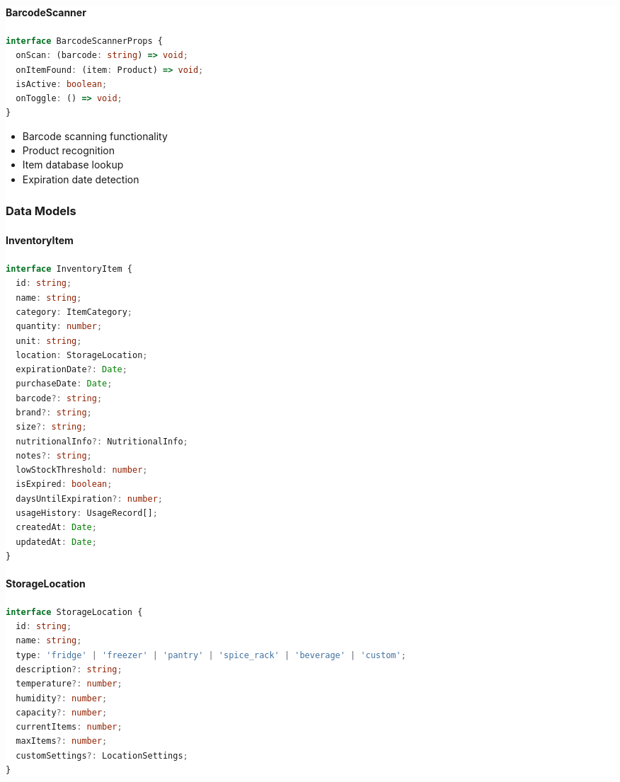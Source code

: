 #### BarcodeScanner
```typescript
interface BarcodeScannerProps {
  onScan: (barcode: string) => void;
  onItemFound: (item: Product) => void;
  isActive: boolean;
  onToggle: () => void;
}
```
- Barcode scanning functionality
- Product recognition
- Item database lookup
- Expiration date detection

### Data Models

#### InventoryItem
```typescript
interface InventoryItem {
  id: string;
  name: string;
  category: ItemCategory;
  quantity: number;
  unit: string;
  location: StorageLocation;
  expirationDate?: Date;
  purchaseDate: Date;
  barcode?: string;
  brand?: string;
  size?: string;
  nutritionalInfo?: NutritionalInfo;
  notes?: string;
  lowStockThreshold: number;
  isExpired: boolean;
  daysUntilExpiration?: number;
  usageHistory: UsageRecord[];
  createdAt: Date;
  updatedAt: Date;
}
```

#### StorageLocation
```typescript
interface StorageLocation {
  id: string;
  name: string;
  type: 'fridge' | 'freezer' | 'pantry' | 'spice_rack' | 'beverage' | 'custom';
  description?: string;
  temperature?: number;
  humidity?: number;
  capacity?: number;
  currentItems: number;
  maxItems?: number;
  customSettings?: LocationSettings;
}
```
